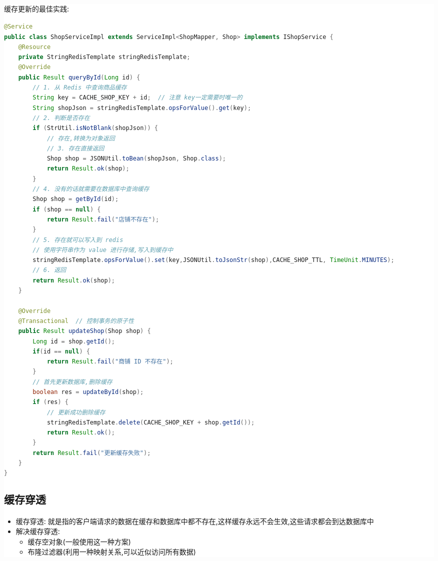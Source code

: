 缓存更新的最佳实践:
```java
@Service
public class ShopServiceImpl extends ServiceImpl<ShopMapper, Shop> implements IShopService {
    @Resource
    private StringRedisTemplate stringRedisTemplate;
    @Override
    public Result queryById(Long id) {
        // 1. 从 Redis 中查询商品缓存
        String key = CACHE_SHOP_KEY + id;  // 注意 key一定需要时唯一的
        String shopJson = stringRedisTemplate.opsForValue().get(key);
        // 2. 判断是否存在
        if (StrUtil.isNotBlank(shopJson)) {
            // 存在,转换为对象返回
            // 3. 存在直接返回
            Shop shop = JSONUtil.toBean(shopJson, Shop.class);
            return Result.ok(shop);
        }
        // 4. 没有的话就需要在数据库中查询缓存
        Shop shop = getById(id);
        if (shop == null) {
            return Result.fail("店铺不存在");
        }
        // 5. 存在就可以写入到 redis
        // 使用字符串作为 value 进行存储,写入到缓存中
        stringRedisTemplate.opsForValue().set(key,JSONUtil.toJsonStr(shop),CACHE_SHOP_TTL, TimeUnit.MINUTES);
        // 6. 返回
        return Result.ok(shop);
    }

    @Override
    @Transactional  // 控制事务的原子性
    public Result updateShop(Shop shop) {
        Long id = shop.getId();
        if(id == null) {
            return Result.fail("商铺 ID 不存在");
        }
        // 首先更新数据库,删除缓存
        boolean res = updateById(shop);
        if (res) {
            // 更新成功删除缓存
            stringRedisTemplate.delete(CACHE_SHOP_KEY + shop.getId());
            return Result.ok();
        }
        return Result.fail("更新缓存失败");
    }
}
```
## 缓存穿透
- 缓存穿透: 就是指的客户端请求的数据在缓存和数据库中都不存在,这样缓存永远不会生效,这些请求都会到达数据库中
- 解决缓存穿透: 
  - 缓存空对象(一般使用这一种方案)
  - 布隆过滤器(利用一种映射关系,可以近似访问所有数据)